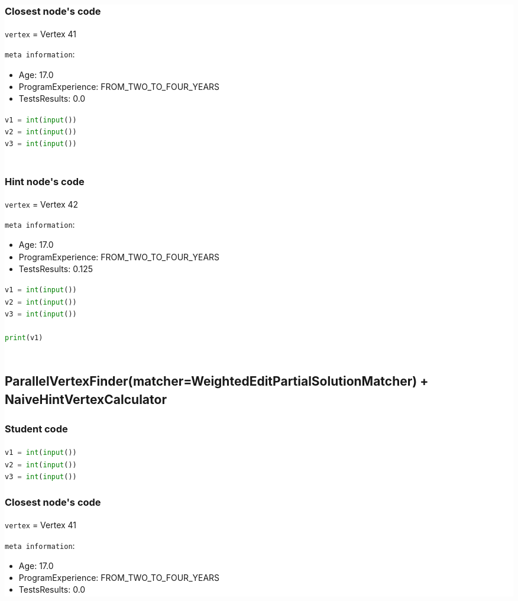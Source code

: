 ### Closest node's code
`vertex` = Vertex 41

`meta information`:
* Age: 17.0
* ProgramExperience: FROM_TWO_TO_FOUR_YEARS
* TestsResults: 0.0


```python
v1 = int(input())
v2 = int(input())
v3 = int(input())



```

### Hint node's code 
`vertex` = Vertex 42

`meta information`:
* Age: 17.0
* ProgramExperience: FROM_TWO_TO_FOUR_YEARS
* TestsResults: 0.125


```python
v1 = int(input())
v2 = int(input())
v3 = int(input())

print(v1)



```
## ParallelVertexFinder(matcher=WeightedEditPartialSolutionMatcher) + NaiveHintVertexCalculator

### Student code
```python
v1 = int(input())
v2 = int(input())
v3 = int(input())

```

### Closest node's code
`vertex` = Vertex 41

`meta information`:
* Age: 17.0
* ProgramExperience: FROM_TWO_TO_FOUR_YEARS
* TestsResults: 0.0
